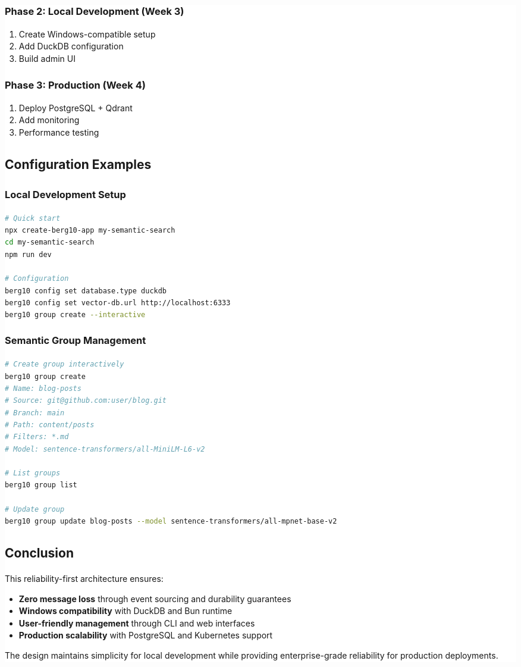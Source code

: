 ### Phase 2: Local Development (Week 3)
1. Create Windows-compatible setup
2. Add DuckDB configuration
3. Build admin UI

### Phase 3: Production (Week 4)
1. Deploy PostgreSQL + Qdrant
2. Add monitoring
3. Performance testing

## Configuration Examples

### Local Development Setup
```bash
# Quick start
npx create-berg10-app my-semantic-search
cd my-semantic-search
npm run dev

# Configuration
berg10 config set database.type duckdb
berg10 config set vector-db.url http://localhost:6333
berg10 group create --interactive
```

### Semantic Group Management
```bash
# Create group interactively
berg10 group create
# Name: blog-posts
# Source: git@github.com:user/blog.git
# Branch: main
# Path: content/posts
# Filters: *.md
# Model: sentence-transformers/all-MiniLM-L6-v2

# List groups
berg10 group list

# Update group
berg10 group update blog-posts --model sentence-transformers/all-mpnet-base-v2
```

## Conclusion

This reliability-first architecture ensures:
- **Zero message loss** through event sourcing and durability guarantees
- **Windows compatibility** with DuckDB and Bun runtime
- **User-friendly management** through CLI and web interfaces
- **Production scalability** with PostgreSQL and Kubernetes support

The design maintains simplicity for local development while providing enterprise-grade reliability for production deployments.